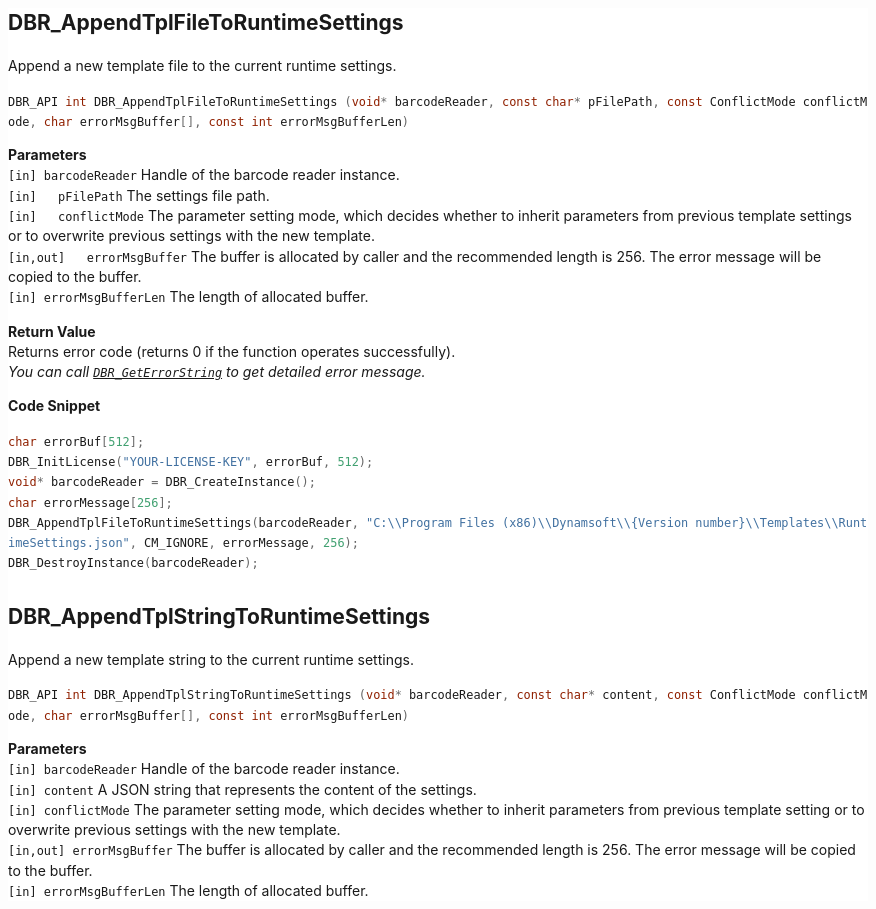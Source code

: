 





## DBR_AppendTplFileToRuntimeSettings
Append a new template file to the current runtime settings.

```c
DBR_API int DBR_AppendTplFileToRuntimeSettings (void* barcodeReader, const char* pFilePath, const ConflictMode conflictMode, char errorMsgBuffer[], const int errorMsgBufferLen)
```   
 
**Parameters**  
`[in] barcodeReader` Handle of the barcode reader instance.  
`[in]	pFilePath` The settings file path.     
`[in]	conflictMode` The parameter setting mode, which decides whether to inherit parameters from previous template settings or to overwrite previous settings with the new template.     
`[in,out]	errorMsgBuffer` The buffer is allocated by caller and the recommended length is 256. The error message will be copied to the buffer.     
`[in] errorMsgBufferLen` The length of allocated buffer.


**Return Value**  
Returns error code (returns 0 if the function operates successfully).    
*You can call [`DBR_GetErrorString`](status-retrieval.md#dbr_geterrorstring) to get detailed error message.*

**Code Snippet**  
```c
char errorBuf[512];
DBR_InitLicense("YOUR-LICENSE-KEY", errorBuf, 512);
void* barcodeReader = DBR_CreateInstance();
char errorMessage[256];
DBR_AppendTplFileToRuntimeSettings(barcodeReader, "C:\\Program Files (x86)\\Dynamsoft\\{Version number}\\Templates\\RuntimeSettings.json", CM_IGNORE, errorMessage, 256);
DBR_DestroyInstance(barcodeReader);
```







## DBR_AppendTplStringToRuntimeSettings
Append a new template string to the current runtime settings.

```c
DBR_API int DBR_AppendTplStringToRuntimeSettings (void* barcodeReader, const char* content, const ConflictMode conflictMode, char errorMsgBuffer[], const int errorMsgBufferLen)
```   
   
**Parameters**  
`[in] barcodeReader` Handle of the barcode reader instance.  
`[in] content` A JSON string that represents the content of the settings.   
`[in] conflictMode` The parameter setting mode, which decides whether to inherit parameters from previous template setting or to overwrite previous settings with the new template.   
`[in,out] errorMsgBuffer` The buffer is allocated by caller and the recommended length is 256. The error message will be copied to the buffer.  
`[in] errorMsgBufferLen` The length of allocated buffer.
